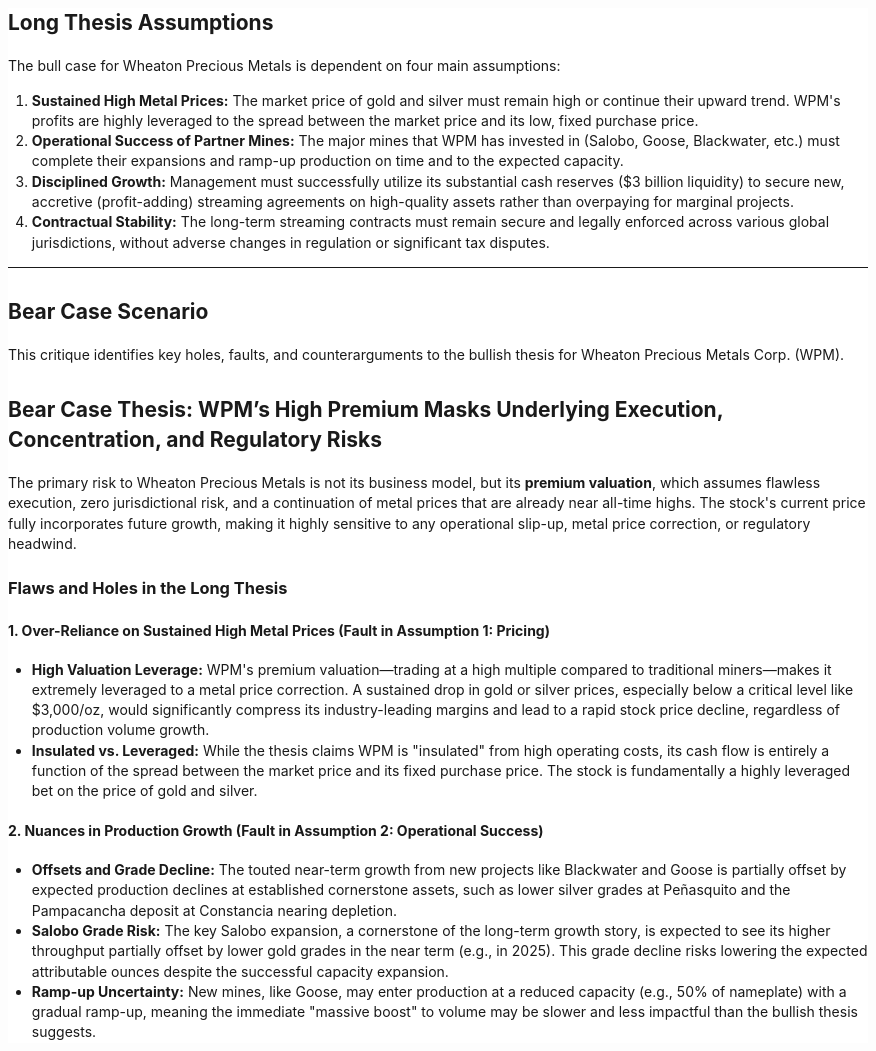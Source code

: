 
## Long Thesis Assumptions

The bull case for Wheaton Precious Metals is dependent on four main assumptions:

1.  **Sustained High Metal Prices:** The market price of gold and silver must remain high or continue their upward trend. WPM's profits are highly leveraged to the spread between the market price and its low, fixed purchase price.
2.  **Operational Success of Partner Mines:** The major mines that WPM has invested in (Salobo, Goose, Blackwater, etc.) must complete their expansions and ramp-up production on time and to the expected capacity.
3.  **Disciplined Growth:** Management must successfully utilize its substantial cash reserves ($3 billion liquidity) to secure new, accretive (profit-adding) streaming agreements on high-quality assets rather than overpaying for marginal projects.
4.  **Contractual Stability:** The long-term streaming contracts must remain secure and legally enforced across various global jurisdictions, without adverse changes in regulation or significant tax disputes.

---

## Bear Case Scenario

This critique identifies key holes, faults, and counterarguments to the bullish thesis for Wheaton Precious Metals Corp. (WPM).

## Bear Case Thesis: WPM’s High Premium Masks Underlying Execution, Concentration, and Regulatory Risks

The primary risk to Wheaton Precious Metals is not its business model, but its **premium valuation**, which assumes flawless execution, zero jurisdictional risk, and a continuation of metal prices that are already near all-time highs. The stock's current price fully incorporates future growth, making it highly sensitive to any operational slip-up, metal price correction, or regulatory headwind.

### Flaws and Holes in the Long Thesis

#### 1. Over-Reliance on Sustained High Metal Prices (Fault in Assumption 1: Pricing)
*   **High Valuation Leverage:** WPM's premium valuation—trading at a high multiple compared to traditional miners—makes it extremely leveraged to a metal price correction. A sustained drop in gold or silver prices, especially below a critical level like \$3,000/oz, would significantly compress its industry-leading margins and lead to a rapid stock price decline, regardless of production volume growth.
*   **Insulated vs. Leveraged:** While the thesis claims WPM is "insulated" from high operating costs, its cash flow is entirely a function of the spread between the market price and its fixed purchase price. The stock is fundamentally a highly leveraged bet on the price of gold and silver.

#### 2. Nuances in Production Growth (Fault in Assumption 2: Operational Success)
*   **Offsets and Grade Decline:** The touted near-term growth from new projects like Blackwater and Goose is partially offset by expected production declines at established cornerstone assets, such as lower silver grades at Peñasquito and the Pampacancha deposit at Constancia nearing depletion.
*   **Salobo Grade Risk:** The key Salobo expansion, a cornerstone of the long-term growth story, is expected to see its higher throughput partially offset by lower gold grades in the near term (e.g., in 2025). This grade decline risks lowering the expected attributable ounces despite the successful capacity expansion.
*   **Ramp-up Uncertainty:** New mines, like Goose, may enter production at a reduced capacity (e.g., 50% of nameplate) with a gradual ramp-up, meaning the immediate "massive boost" to volume may be slower and less impactful than the bullish thesis suggests.
